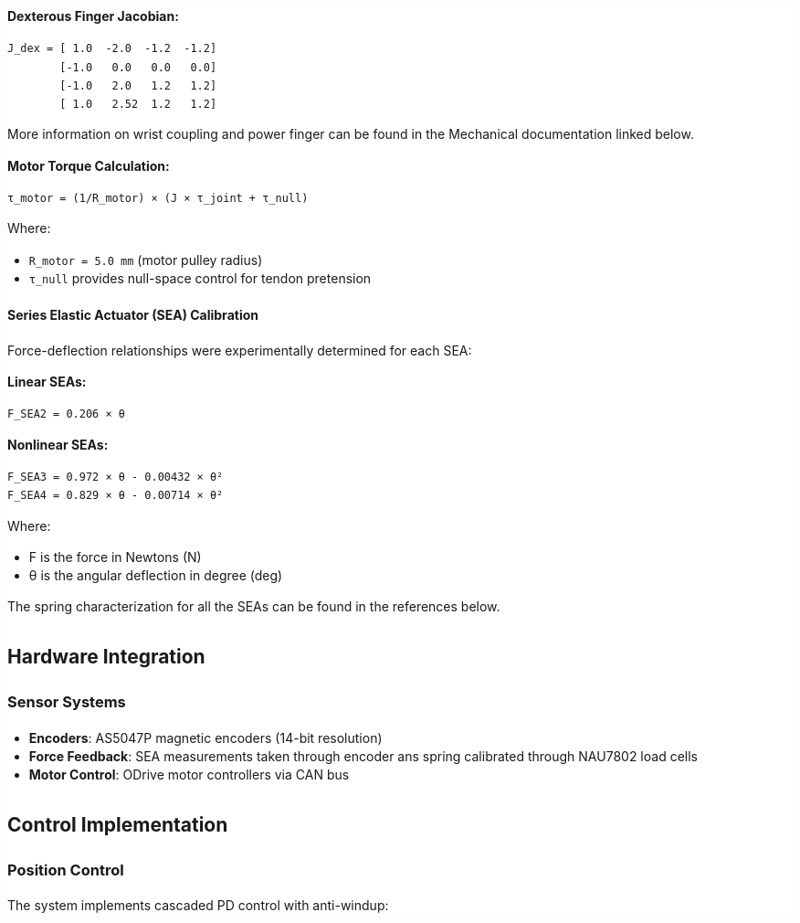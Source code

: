 **Dexterous Finger Jacobian:**
```
J_dex = [ 1.0  -2.0  -1.2  -1.2]
        [-1.0   0.0   0.0   0.0]
        [-1.0   2.0   1.2   1.2]
        [ 1.0   2.52  1.2   1.2]
```

More information on wrist coupling and power finger can be found in the Mechanical documentation linked below. 

**Motor Torque Calculation:**
```
τ_motor = (1/R_motor) × (J × τ_joint + τ_null)
```

Where:
- `R_motor = 5.0 mm` (motor pulley radius)
- `τ_null` provides null-space control for tendon pretension

#### Series Elastic Actuator (SEA) Calibration
Force-deflection relationships were experimentally determined for each SEA:

**Linear SEAs:**
```
F_SEA2 = 0.206 × θ
```

**Nonlinear SEAs:**
```
F_SEA3 = 0.972 × θ - 0.00432 × θ²
F_SEA4 = 0.829 × θ - 0.00714 × θ²
```

Where:
- F is the force in Newtons (N)
- θ is the angular deflection in degree (deg)

The spring characterization for all the SEAs can be found in the references below.

## Hardware Integration

### Sensor Systems
- **Encoders**: AS5047P magnetic encoders (14-bit resolution)
- **Force Feedback**: SEA measurements taken through encoder ans spring calibrated through NAU7802 load cells
- **Motor Control**: ODrive motor controllers via CAN bus

## Control Implementation

### Position Control
The system implements cascaded PD control with anti-windup:
